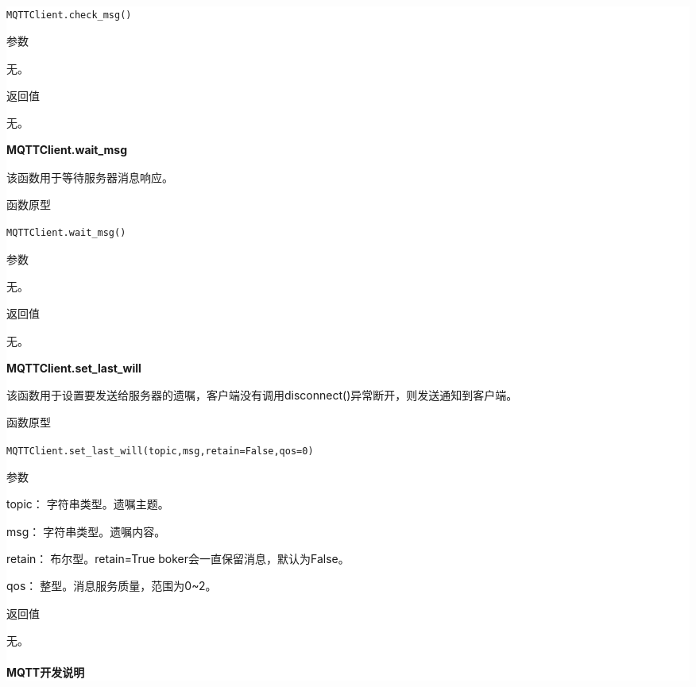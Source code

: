 ```
MQTTClient.check_msg()
```

参数

无。

返回值

无。



**MQTTClient.wait_msg**

该函数用于等待服务器消息响应。

函数原型

```
MQTTClient.wait_msg()
```

参数

无。

返回值

无。



**MQTTClient.set_last_will**

​		该函数用于设置要发送给服务器的遗嘱，客户端没有调用disconnect()异常断开，则发送通知到客户端。

函数原型

```
MQTTClient.set_last_will(topic,msg,retain=False,qos=0)
```

参数

topic：
字符串类型。遗嘱主题。

msg：
字符串类型。遗嘱内容。

retain：
布尔型。retain=True boker会一直保留消息，默认为False。

qos：
整型。消息服务质量，范围为0~2。

返回值

无。



#### MQTT开发说明
